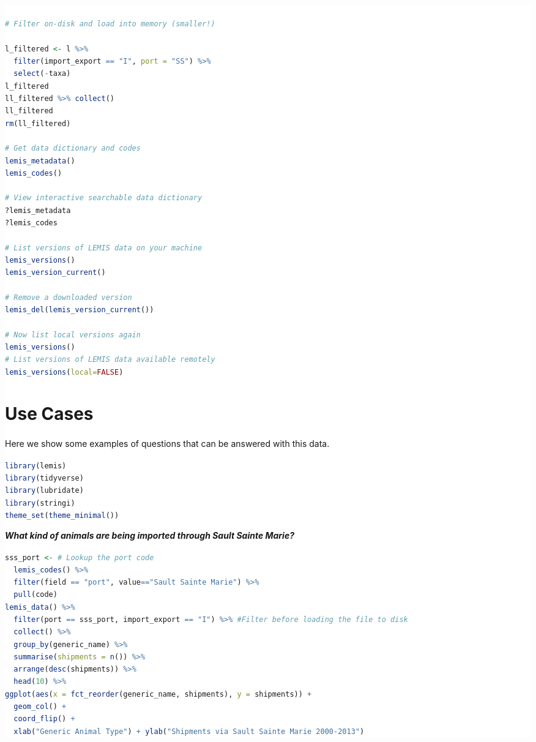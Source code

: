 ``` r

# Filter on-disk and load into memory (smaller!)

l_filtered <- l %>%
  filter(import_export == "I", port = "SS") %>%
  select(-taxa)
l_filtered
ll_filtered %>% collect()
ll_filtered
rm(ll_filtered)

# Get data dictionary and codes
lemis_metadata()
lemis_codes()

# View interactive searchable data dictionary
?lemis_metadata
?lemis_codes

# List versions of LEMIS data on your machine
lemis_versions()
lemis_version_current()

# Remove a downloaded version
lemis_del(lemis_version_current())

# Now list local versions again
lemis_versions()
# List versions of LEMIS data available remotely
lemis_versions(local=FALSE)
```

Use Cases
=========

Here we show some examples of questions that can be answered with this data.

``` r
library(lemis)
library(tidyverse)
library(lubridate)
library(stringi)
theme_set(theme_minimal())
```

***What kind of animals are being imported through Sault Sainte Marie?***

``` r
sss_port <- # Lookup the port code
  lemis_codes() %>% 
  filter(field == "port", value=="Sault Sainte Marie") %>% 
  pull(code)
lemis_data() %>% 
  filter(port == sss_port, import_export == "I") %>% #Filter before loading the file to disk
  collect() %>% 
  group_by(generic_name) %>% 
  summarise(shipments = n()) %>% 
  arrange(desc(shipments)) %>% 
  head(10) %>% 
ggplot(aes(x = fct_reorder(generic_name, shipments), y = shipments)) +
  geom_col() +
  coord_flip() +
  xlab("Generic Animal Type") + ylab("Shipments via Sault Sainte Marie 2000-2013")
```

